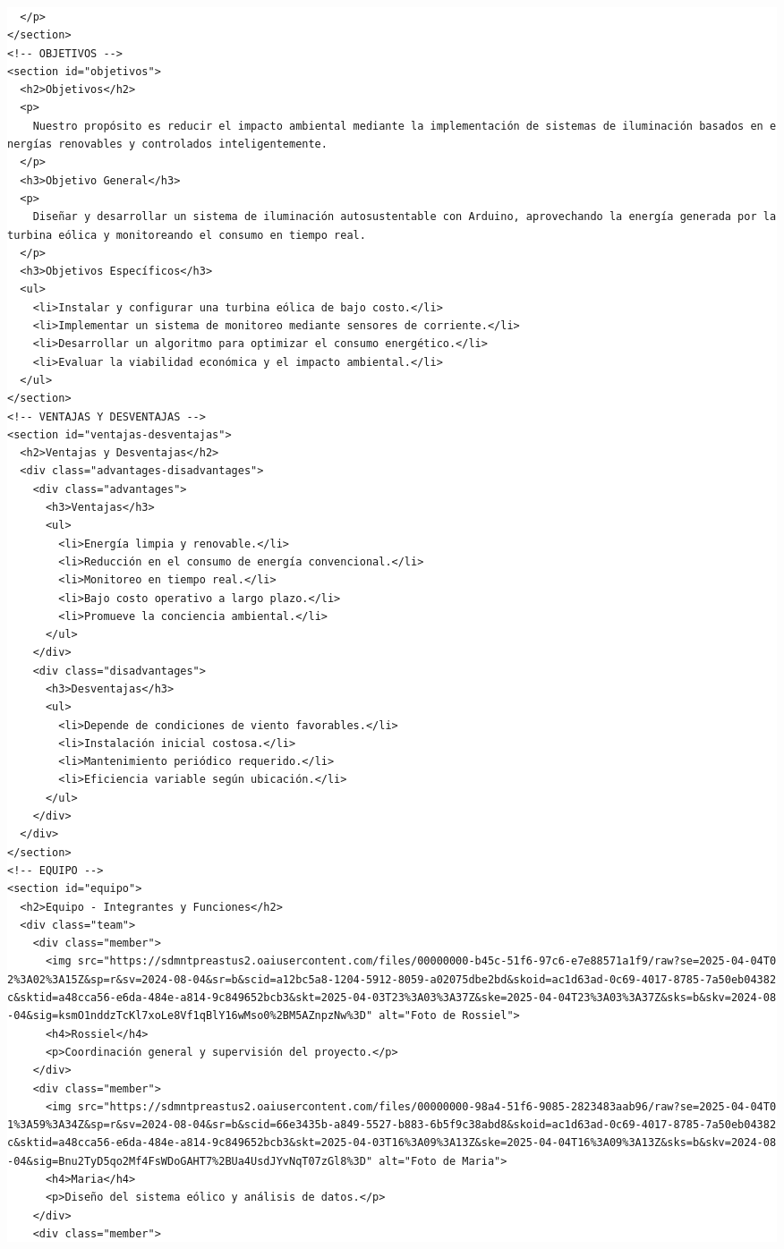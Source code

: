       </p>
    </section>
    <!-- OBJETIVOS -->
    <section id="objetivos">
      <h2>Objetivos</h2>
      <p>
        Nuestro propósito es reducir el impacto ambiental mediante la implementación de sistemas de iluminación basados en energías renovables y controlados inteligentemente.
      </p>
      <h3>Objetivo General</h3>
      <p>
        Diseñar y desarrollar un sistema de iluminación autosustentable con Arduino, aprovechando la energía generada por la turbina eólica y monitoreando el consumo en tiempo real.
      </p>
      <h3>Objetivos Específicos</h3>
      <ul>
        <li>Instalar y configurar una turbina eólica de bajo costo.</li>
        <li>Implementar un sistema de monitoreo mediante sensores de corriente.</li>
        <li>Desarrollar un algoritmo para optimizar el consumo energético.</li>
        <li>Evaluar la viabilidad económica y el impacto ambiental.</li>
      </ul>
    </section>
    <!-- VENTAJAS Y DESVENTAJAS -->
    <section id="ventajas-desventajas">
      <h2>Ventajas y Desventajas</h2>
      <div class="advantages-disadvantages">
        <div class="advantages">
          <h3>Ventajas</h3>
          <ul>
            <li>Energía limpia y renovable.</li>
            <li>Reducción en el consumo de energía convencional.</li>
            <li>Monitoreo en tiempo real.</li>
            <li>Bajo costo operativo a largo plazo.</li>
            <li>Promueve la conciencia ambiental.</li>
          </ul>
        </div>
        <div class="disadvantages">
          <h3>Desventajas</h3>
          <ul>
            <li>Depende de condiciones de viento favorables.</li>
            <li>Instalación inicial costosa.</li>
            <li>Mantenimiento periódico requerido.</li>
            <li>Eficiencia variable según ubicación.</li>
          </ul>
        </div>
      </div>
    </section>
    <!-- EQUIPO -->
    <section id="equipo">
      <h2>Equipo - Integrantes y Funciones</h2>
      <div class="team">
        <div class="member">
          <img src="https://sdmntpreastus2.oaiusercontent.com/files/00000000-b45c-51f6-97c6-e7e88571a1f9/raw?se=2025-04-04T02%3A02%3A15Z&sp=r&sv=2024-08-04&sr=b&scid=a12bc5a8-1204-5912-8059-a02075dbe2bd&skoid=ac1d63ad-0c69-4017-8785-7a50eb04382c&sktid=a48cca56-e6da-484e-a814-9c849652bcb3&skt=2025-04-03T23%3A03%3A37Z&ske=2025-04-04T23%3A03%3A37Z&sks=b&skv=2024-08-04&sig=ksmO1nddzTcKl7xoLe8Vf1qBlY16wMso0%2BM5AZnpzNw%3D" alt="Foto de Rossiel">
          <h4>Rossiel</h4>
          <p>Coordinación general y supervisión del proyecto.</p>
        </div>
        <div class="member">
          <img src="https://sdmntpreastus2.oaiusercontent.com/files/00000000-98a4-51f6-9085-2823483aab96/raw?se=2025-04-04T01%3A59%3A34Z&sp=r&sv=2024-08-04&sr=b&scid=66e3435b-a849-5527-b883-6b5f9c38abd8&skoid=ac1d63ad-0c69-4017-8785-7a50eb04382c&sktid=a48cca56-e6da-484e-a814-9c849652bcb3&skt=2025-04-03T16%3A09%3A13Z&ske=2025-04-04T16%3A09%3A13Z&sks=b&skv=2024-08-04&sig=Bnu2TyD5qo2Mf4FsWDoGAHT7%2BUa4UsdJYvNqT07zGl8%3D" alt="Foto de Maria">
          <h4>Maria</h4>
          <p>Diseño del sistema eólico y análisis de datos.</p>
        </div>
        <div class="member">